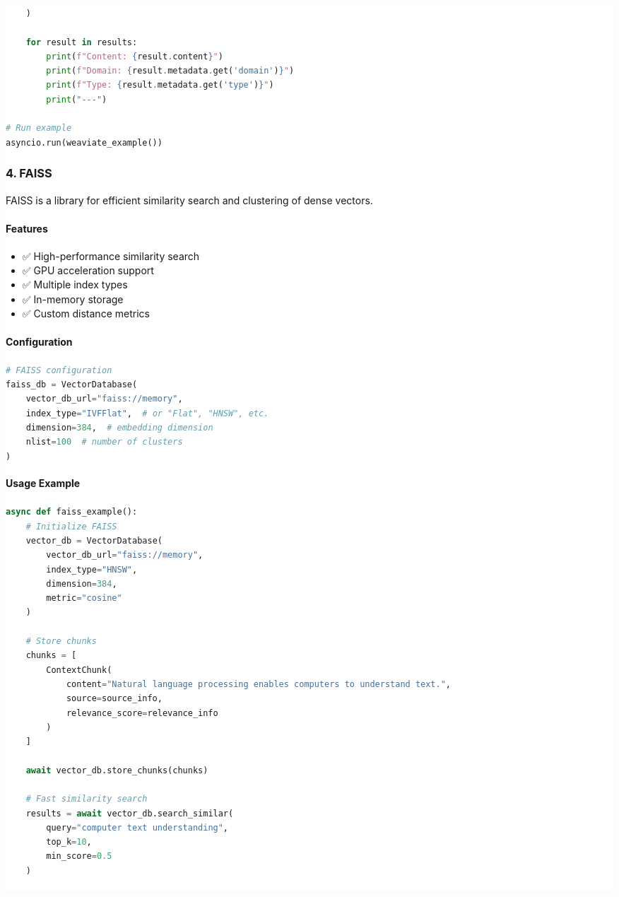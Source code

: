 ```python
    )
    
    for result in results:
        print(f"Content: {result.content}")
        print(f"Domain: {result.metadata.get('domain')}")
        print(f"Type: {result.metadata.get('type')}")
        print("---")

# Run example
asyncio.run(weaviate_example())
```

### **4. FAISS**

FAISS is a library for efficient similarity search and clustering of dense vectors.

#### **Features**
- ✅ High-performance similarity search
- ✅ GPU acceleration support
- ✅ Multiple index types
- ✅ In-memory storage
- ✅ Custom distance metrics

#### **Configuration**

```python
# FAISS configuration
faiss_db = VectorDatabase(
    vector_db_url="faiss://memory",
    index_type="IVFFlat",  # or "Flat", "HNSW", etc.
    dimension=384,  # embedding dimension
    nlist=100  # number of clusters
)
```

#### **Usage Example**

```python
async def faiss_example():
    # Initialize FAISS
    vector_db = VectorDatabase(
        vector_db_url="faiss://memory",
        index_type="HNSW",
        dimension=384,
        metric="cosine"
    )
    
    # Store chunks
    chunks = [
        ContextChunk(
            content="Natural language processing enables computers to understand text.",
            source=source_info,
            relevance_score=relevance_info
        )
    ]
    
    await vector_db.store_chunks(chunks)
    
    # Fast similarity search
    results = await vector_db.search_similar(
        query="computer text understanding",
        top_k=10,
        min_score=0.5
    )
    
```